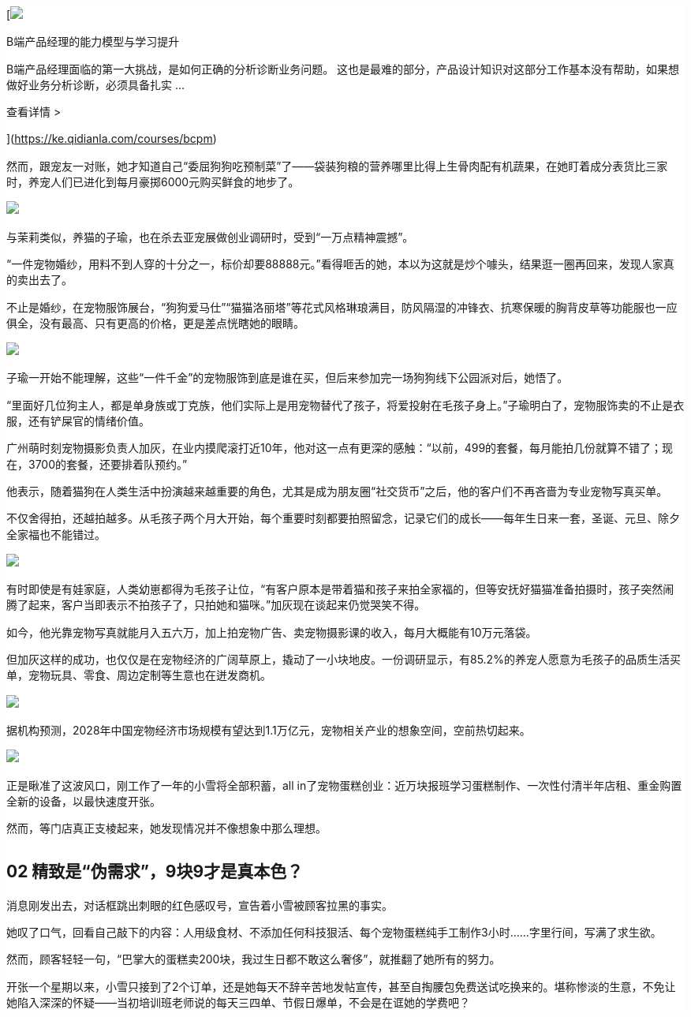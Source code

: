 [![](https://image.woshipm.com/2023/08/02/1554eea8-30e3-11ee-88e7-00163e0b5ff3.png)

B端产品经理的能力模型与学习提升

B端产品经理面临的第一大挑战，是如何正确的分析诊断业务问题。 这也是最难的部分，产品设计知识对这部分工作基本没有帮助，如果想做好业务分析诊断，必须具备扎实 ...

查看详情 >

](https://ke.qidianla.com/courses/bcpm)

然而，跟宠友一对账，她才知道自己“委屈狗狗吃预制菜”了——袋装狗粮的营养哪里比得上生骨肉配有机蔬果，在她盯着成分表货比三家时，养宠人们已进化到每月豪掷6000元购买鲜食的地步了。

![](https://image.woshipm.com/2025/02/21/87d2c7a6-efb0-11ef-84c5-00163e09d72f.png)

与茉莉类似，养猫的子瑜，也在杀去亚宠展做创业调研时，受到“一万点精神震撼”。

“一件宠物婚纱，用料不到人穿的十分之一，标价却要88888元。”看得咂舌的她，本以为这就是炒个噱头，结果逛一圈再回来，发现人家真的卖出去了。

不止是婚纱，在宠物服饰展台，“狗狗爱马仕”“猫猫洛丽塔”等花式风格琳琅满目，防风隔湿的冲锋衣、抗寒保暖的胸背皮草等功能服也一应俱全，没有最高、只有更高的价格，更是差点恍瞎她的眼睛。

![](https://image.woshipm.com/2025/02/21/88a4ca62-efb0-11ef-84c5-00163e09d72f.png)

子瑜一开始不能理解，这些“一件千金”的宠物服饰到底是谁在买，但后来参加完一场狗狗线下公园派对后，她悟了。

“里面好几位狗主人，都是单身族或丁克族，他们实际上是用宠物替代了孩子，将爱投射在毛孩子身上。”子瑜明白了，宠物服饰卖的不止是衣服，还有铲屎官的情绪价值。

广州萌时刻宠物摄影负责人加灰，在业内摸爬滚打近10年，他对这一点有更深的感触：“以前，499的套餐，每月能拍几份就算不错了；现在，3700的套餐，还要排着队预约。”

他表示，随着猫狗在人类生活中扮演越来越重要的角色，尤其是成为朋友圈“社交货币”之后，他的客户们不再吝啬为专业宠物写真买单。

不仅舍得拍，还越拍越多。从毛孩子两个月大开始，每个重要时刻都要拍照留念，记录它们的成长——每年生日来一套，圣诞、元旦、除夕全家福也不能错过。

![](https://image.woshipm.com/2025/02/21/898e95fc-efb0-11ef-84c5-00163e09d72f.png)

有时即使是有娃家庭，人类幼崽都得为毛孩子让位，“有客户原本是带着猫和孩子来拍全家福的，但等安抚好猫猫准备拍摄时，孩子突然闹腾了起来，客户当即表示不拍孩子了，只拍她和猫咪。”加灰现在谈起来仍觉哭笑不得。

如今，他光靠宠物写真就能月入五六万，加上拍宠物广告、卖宠物摄影课的收入，每月大概能有10万元落袋。

但加灰这样的成功，也仅仅是在宠物经济的广阔草原上，撬动了一小块地皮。一份调研显示，有85.2%的养宠人愿意为毛孩子的品质生活买单，宠物玩具、零食、周边定制等生意也在迸发商机。

![](https://image.woshipm.com/2025/02/21/8a744660-efb0-11ef-84c5-00163e09d72f.png)

据机构预测，2028年中国宠物经济市场规模有望达到1.1万亿元，宠物相关产业的想象空间，空前热切起来。

![](https://image.woshipm.com/2025/02/21/8b5666bc-efb0-11ef-84c5-00163e09d72f.png)

正是瞅准了这波风口，刚工作了一年的小雪将全部积蓄，all in了宠物蛋糕创业：近万块报班学习蛋糕制作、一次性付清半年店租、重金购置全新的设备，以最快速度开张。

然而，等门店真正支棱起来，她发现情况并不像想象中那么理想。

## 02 精致是“伪需求”，9块9才是真本色？

消息刚发出去，对话框跳出刺眼的红色感叹号，宣告着小雪被顾客拉黑的事实。

她叹了口气，回看自己敲下的内容：人用级食材、不添加任何科技狠活、每个宠物蛋糕纯手工制作3小时……字里行间，写满了求生欲。

然而，顾客轻轻一句，“巴掌大的蛋糕卖200块，我过生日都不敢这么奢侈”，就推翻了她所有的努力。

开张一个星期以来，小雪只接到了2个订单，还是她每天不辞辛苦地发帖宣传，甚至自掏腰包免费送试吃换来的。堪称惨淡的生意，不免让她陷入深深的怀疑——当初培训班老师说的每天三四单、节假日爆单，不会是在诓她的学费吧？

